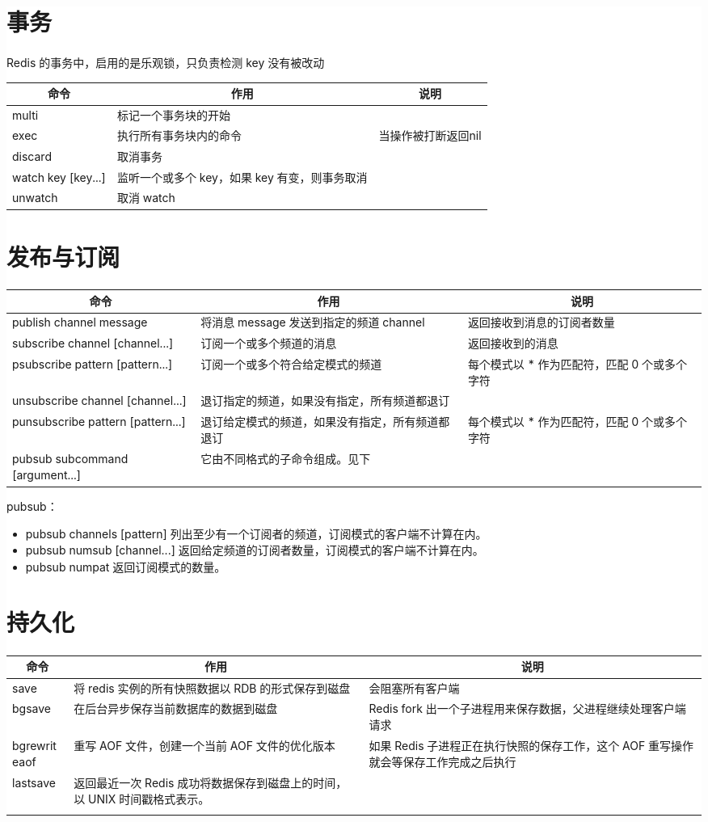 # 事务

Redis 的事务中，启用的是乐观锁，只负责检测 key 没有被改动

| 命令               | 作用                                          | 说明                |
| ------------------ | --------------------------------------------- | ------------------- |
| multi              | 标记一个事务块的开始                          |                     |
| exec               | 执行所有事务块内的命令                        | 当操作被打断返回nil |
| discard            | 取消事务                                      |                     |
| watch key [key...] | 监听一个或多个 key，如果 key 有变，则事务取消 |                     |
| unwatch            | 取消 watch                                    |                     |

# 发布与订阅

| 命令                              | 作用                                             | 说明                                         |
| --------------------------------- | ------------------------------------------------ | -------------------------------------------- |
| publish channel message           | 将消息 message 发送到指定的频道 channel          | 返回接收到消息的订阅者数量                   |
| subscribe channel [channel...]    | 订阅一个或多个频道的消息                         | 返回接收到的消息                             |
| psubscribe pattern [pattern...]   | 订阅一个或多个符合给定模式的频道                 | 每个模式以 * 作为匹配符，匹配 0 个或多个字符 |
| unsubscribe channel [channel...]  | 退订指定的频道，如果没有指定，所有频道都退订     |                                              |
| punsubscribe pattern [pattern...] | 退订给定模式的频道，如果没有指定，所有频道都退订 | 每个模式以 * 作为匹配符，匹配 0 个或多个字符 |
| pubsub subcommand [argument...]   | 它由不同格式的子命令组成。见下                   |                                              |

pubsub：

- pubsub channels [pattern] 列出至少有一个订阅者的频道，订阅模式的客户端不计算在内。
- pubsub numsub [channel...] 返回给定频道的订阅者数量，订阅模式的客户端不计算在内。
- pubsub numpat 返回订阅模式的数量。

# 持久化

| 命令         | 作用                                                         | 说明                                                         |
| ------------ | ------------------------------------------------------------ | ------------------------------------------------------------ |
| save         | 将 redis 实例的所有快照数据以 RDB 的形式保存到磁盘           | 会阻塞所有客户端                                             |
| bgsave       | 在后台异步保存当前数据库的数据到磁盘                         | Redis fork 出一个子进程用来保存数据，父进程继续处理客户端请求 |
| bgrewriteaof | 重写 AOF 文件，创建一个当前 AOF 文件的优化版本               | 如果 Redis 子进程正在执行快照的保存工作，这个 AOF 重写操作就会等保存工作完成之后执行 |
| lastsave     | 返回最近一次 Redis 成功将数据保存到磁盘上的时间，以 UNIX 时间戳格式表示。 |                                                              |
|              |                                                              |                                                              |
